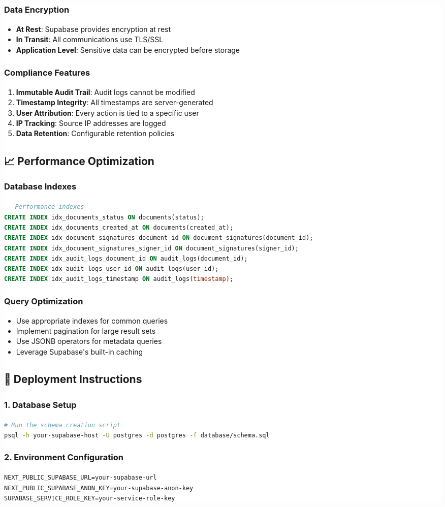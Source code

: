 ### Data Encryption

- **At Rest**: Supabase provides encryption at rest
- **In Transit**: All communications use TLS/SSL
- **Application Level**: Sensitive data can be encrypted before storage

### Compliance Features

1. **Immutable Audit Trail**: Audit logs cannot be modified
2. **Timestamp Integrity**: All timestamps are server-generated
3. **User Attribution**: Every action is tied to a specific user
4. **IP Tracking**: Source IP addresses are logged
5. **Data Retention**: Configurable retention policies

## 📈 Performance Optimization

### Database Indexes

```sql
-- Performance indexes
CREATE INDEX idx_documents_status ON documents(status);
CREATE INDEX idx_documents_created_at ON documents(created_at);
CREATE INDEX idx_document_signatures_document_id ON document_signatures(document_id);
CREATE INDEX idx_document_signatures_signer_id ON document_signatures(signer_id);
CREATE INDEX idx_audit_logs_document_id ON audit_logs(document_id);
CREATE INDEX idx_audit_logs_user_id ON audit_logs(user_id);
CREATE INDEX idx_audit_logs_timestamp ON audit_logs(timestamp);
```

### Query Optimization

- Use appropriate indexes for common queries
- Implement pagination for large result sets
- Use JSONB operators for metadata queries
- Leverage Supabase's built-in caching

## 🚀 Deployment Instructions

### 1. Database Setup

```bash
# Run the schema creation script
psql -h your-supabase-host -U postgres -d postgres -f database/schema.sql
```

### 2. Environment Configuration

```env
NEXT_PUBLIC_SUPABASE_URL=your-supabase-url
NEXT_PUBLIC_SUPABASE_ANON_KEY=your-supabase-anon-key
SUPABASE_SERVICE_ROLE_KEY=your-service-role-key
```
